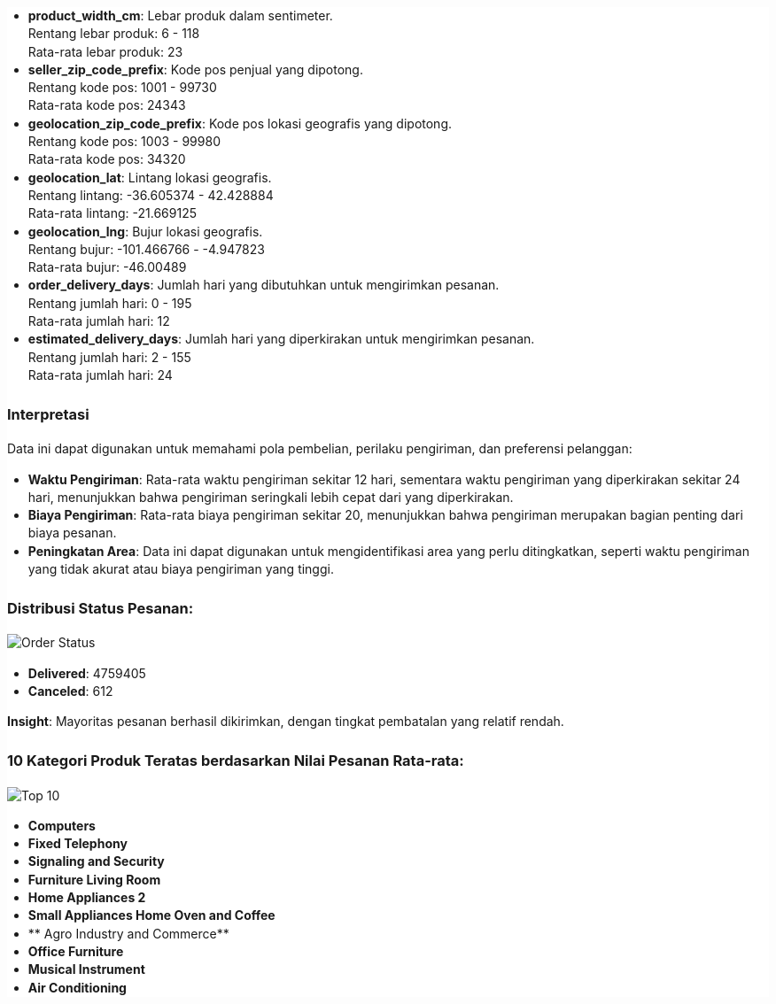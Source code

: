 - **product_width_cm**: Lebar produk dalam sentimeter.  
  Rentang lebar produk: 6 - 118  
  Rata-rata lebar produk: 23
- **seller_zip_code_prefix**: Kode pos penjual yang dipotong.  
  Rentang kode pos: 1001 - 99730  
  Rata-rata kode pos: 24343
- **geolocation_zip_code_prefix**: Kode pos lokasi geografis yang dipotong.  
  Rentang kode pos: 1003 - 99980  
  Rata-rata kode pos: 34320
- **geolocation_lat**: Lintang lokasi geografis.  
  Rentang lintang: -36.605374 - 42.428884  
  Rata-rata lintang: -21.669125
- **geolocation_lng**: Bujur lokasi geografis.  
  Rentang bujur: -101.466766 - -4.947823  
  Rata-rata bujur: -46.00489
- **order_delivery_days**: Jumlah hari yang dibutuhkan untuk mengirimkan pesanan.  
  Rentang jumlah hari: 0 - 195  
  Rata-rata jumlah hari: 12
- **estimated_delivery_days**: Jumlah hari yang diperkirakan untuk mengirimkan pesanan.  
  Rentang jumlah hari: 2 - 155  
  Rata-rata jumlah hari: 24

### Interpretasi

Data ini dapat digunakan untuk memahami pola pembelian, perilaku pengiriman, dan preferensi pelanggan:
- **Waktu Pengiriman**: Rata-rata waktu pengiriman sekitar 12 hari, sementara waktu pengiriman yang diperkirakan sekitar 24 hari, menunjukkan bahwa pengiriman seringkali lebih cepat dari yang diperkirakan.
- **Biaya Pengiriman**: Rata-rata biaya pengiriman sekitar 20, menunjukkan bahwa pengiriman merupakan bagian penting dari biaya pesanan.
- **Peningkatan Area**: Data ini dapat digunakan untuk mengidentifikasi area yang perlu ditingkatkan, seperti waktu pengiriman yang tidak akurat atau biaya pengiriman yang tinggi.

### Distribusi Status Pesanan:

![Order Status](https://github.com/user-attachments/assets/dc7ee13e-10f9-4851-8d93-9003460dbb53)

- **Delivered**: 4759405
- **Canceled**: 612

**Insight**: Mayoritas pesanan berhasil dikirimkan, dengan tingkat pembatalan yang relatif rendah.

### 10 Kategori Produk Teratas berdasarkan Nilai Pesanan Rata-rata:

![Top 10](https://github.com/user-attachments/assets/583fe5c6-4209-4481-abfe-2bf357802b4c)

- **Computers**
- **Fixed Telephony** 
- **Signaling and Security**
- **Furniture Living Room**
- **Home Appliances 2**
- **Small Appliances Home Oven and Coffee**
- ** Agro Industry and Commerce**
- **Office Furniture**
- **Musical Instrument**
- **Air Conditioning**
